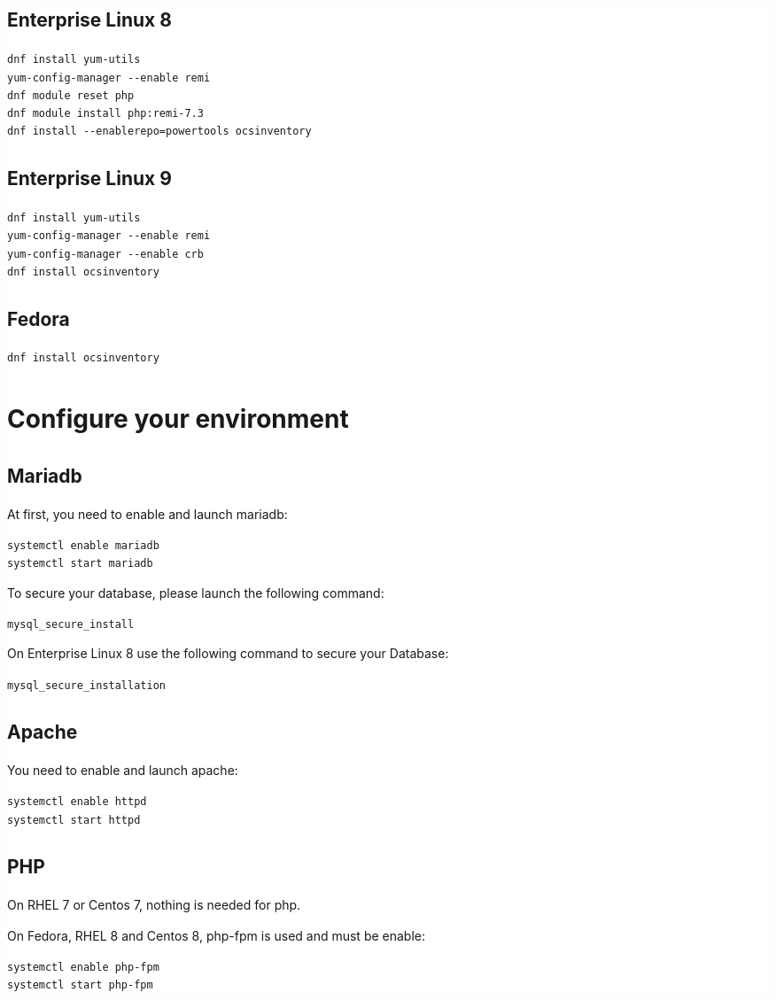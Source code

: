 ## Enterprise Linux 8

    dnf install yum-utils
    yum-config-manager --enable remi
    dnf module reset php
    dnf module install php:remi-7.3
    dnf install --enablerepo=powertools ocsinventory

## Enterprise Linux 9

    dnf install yum-utils
    yum-config-manager --enable remi
    yum-config-manager --enable crb
    dnf install ocsinventory

## Fedora

    dnf install ocsinventory

# Configure your environment

## Mariadb

At first, you need to enable and launch mariadb:

    systemctl enable mariadb
    systemctl start mariadb

To secure your database, please launch the following command:

    mysql_secure_install
    
On Enterprise Linux 8 use the following command to secure your Database:

    mysql_secure_installation

## Apache

You need to enable and launch apache:

    systemctl enable httpd
    systemctl start httpd

## PHP

On RHEL 7 or Centos 7, nothing is needed for php.

On Fedora, RHEL 8 and Centos 8, php-fpm is used and must be enable:

    systemctl enable php-fpm
    systemctl start php-fpm
